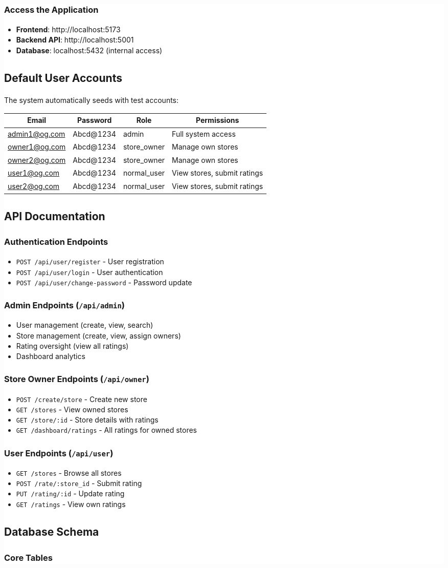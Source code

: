 ### Access the Application

- **Frontend**: http://localhost:5173
- **Backend API**: http://localhost:5001
- **Database**: localhost:5432 (internal access)

## Default User Accounts

The system automatically seeds with test accounts:

| Email | Password | Role | Permissions |
|-------|----------|------|-------------|
| admin1@og.com | Abcd@1234 | admin | Full system access |
| owner1@og.com | Abcd@1234 | store_owner | Manage own stores |
| owner2@og.com | Abcd@1234 | store_owner | Manage own stores |
| user1@og.com | Abcd@1234 | normal_user | View stores, submit ratings |
| user2@og.com | Abcd@1234 | normal_user | View stores, submit ratings |

## API Documentation

### Authentication Endpoints
- `POST /api/user/register` - User registration
- `POST /api/user/login` - User authentication
- `POST /api/user/change-password` - Password update

### Admin Endpoints (`/api/admin`)
- User management (create, view, search)
- Store management (create, view, assign owners)
- Rating oversight (view all ratings)
- Dashboard analytics

### Store Owner Endpoints (`/api/owner`)
- `POST /create/store` - Create new store
- `GET /stores` - View owned stores
- `GET /store/:id` - Store details with ratings
- `GET /dashboard/ratings` - All ratings for owned stores

### User Endpoints (`/api/user`)
- `GET /stores` - Browse all stores
- `POST /rate/:store_id` - Submit rating
- `PUT /rating/:id` - Update rating
- `GET /ratings` - View own ratings

## Database Schema

### Core Tables

